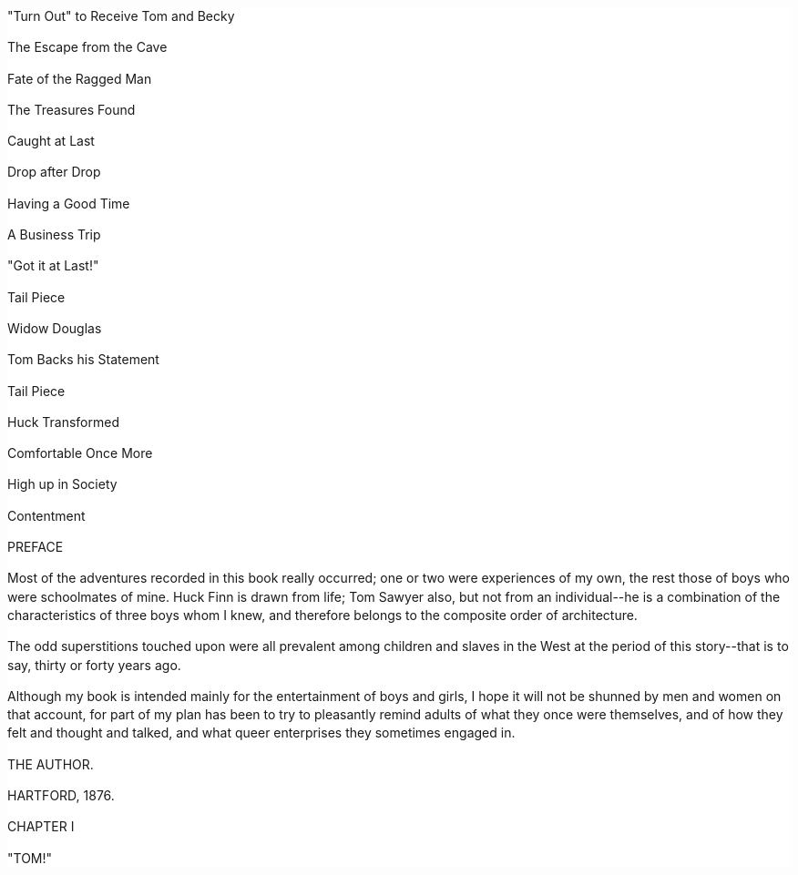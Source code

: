 "Turn Out" to Receive Tom and Becky

The Escape from the Cave

Fate of the Ragged Man

The Treasures Found

Caught at Last

Drop after Drop

Having a Good Time

A Business Trip

"Got it at Last!"

Tail Piece

Widow Douglas

Tom Backs his Statement

Tail Piece

Huck Transformed

Comfortable Once More

High up in Society

Contentment




PREFACE

Most of the adventures recorded in this book really occurred; one or two
were experiences of my own, the rest those of boys who were schoolmates
of mine. Huck Finn is drawn from life; Tom Sawyer also, but not from an
individual--he is a combination of the characteristics of three boys whom
I knew, and therefore belongs to the composite order of architecture.

The odd superstitions touched upon were all prevalent among children and
slaves in the West at the period of this story--that is to say, thirty or
forty years ago.

Although my book is intended mainly for the entertainment of boys and
girls, I hope it will not be shunned by men and women on that account,
for part of my plan has been to try to pleasantly remind adults of what
they once were themselves, and of how they felt and thought and talked,
and what queer enterprises they sometimes engaged in.

THE AUTHOR.

HARTFORD, 1876.




CHAPTER I

"TOM!"
